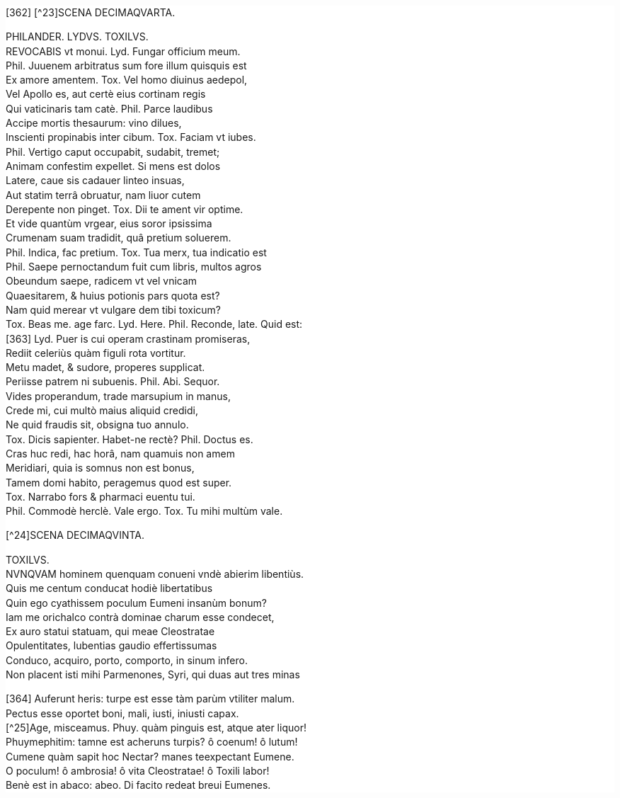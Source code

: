 \[362\] [^23]SCENA DECIMAQVARTA.

PHILANDER. LYDVS. TOXILVS.\
REVOCABIS vt monui. Lyd. Fungar officium meum.\
Phil. Juuenem arbitratus sum fore illum quisquis est\
Ex amore amentem. Tox. Vel homo diuinus aedepol,\
Vel Apollo es, aut certè eius cortinam regis\
Qui vaticinaris tam catè. Phil. Parce laudibus\
Accipe mortis thesaurum: vino dilues,\
Inscienti propinabis inter cibum. Tox. Faciam vt iubes.\
Phil. Vertigo caput occupabit, sudabit, tremet;\
Animam confestim expellet. Si mens est dolos\
Latere, caue sis cadauer linteo insuas,\
Aut statim terrâ obruatur, nam liuor cutem\
Derepente non pinget. Tox. Dii te ament vir optime.\
Et vide quantùm vrgear, eius soror ipsissima\
Crumenam suam tradidit, quâ pretium soluerem.\
Phil. Indica, fac pretium. Tox. Tua merx, tua indicatio est\
Phil. Saepe pernoctandum fuit cum libris, multos agros\
Obeundum saepe, radicem vt vel vnicam\
Quaesitarem, & huius potionis pars quota est?\
Nam quid merear vt vulgare dem tibi toxicum?\
Tox. Beas me. age farc. Lyd. Here. Phil. Reconde, late. Quid est:\
\[363\] Lyd. Puer is cui operam crastinam promiseras,\
Rediit celeriùs quàm figuli rota vortitur.\
Metu madet, & sudore, properes supplicat.\
Periisse patrem ni subuenis. Phil. Abi. Sequor.\
Vides properandum, trade marsupium in manus,\
Crede mi, cui multò maius aliquid credidi,\
Ne quid fraudis sit, obsigna tuo annulo.\
Tox. Dicis sapienter. Habet-ne rectè? Phil. Doctus es.\
Cras huc redi, hac horâ, nam quamuis non amem\
Meridiari, quia is somnus non est bonus,\
Tamem domi habito, peragemus quod est super.\
Tox. Narrabo fors & pharmaci euentu tui.\
Phil. Commodè herclè. Vale ergo. Tox. Tu mihi multùm vale.

[^24]SCENA DECIMAQVINTA.

TOXILVS.\
NVNQVAM hominem quenquam conueni vndè abierim libentiùs.\
Quis me centum conducat hodiè libertatibus\
Quin ego cyathissem poculum Eumeni insanùm bonum?\
Iam me orichalco contrà dominae charum esse condecet,\
Ex auro statui statuam, qui meae Cleostratae\
Opulentitates, lubentias gaudio effertissumas\
Conduco, acquiro, porto, comporto, in sinum infero.\
Non placent isti mihi Parmenones, Syri, qui duas aut tres minas

\[364\] Auferunt heris: turpe est esse tàm parùm vtiliter malum.\
Pectus esse oportet boni, mali, iusti, iniusti capax.\
[^25]Age, misceamus. Phuy. quàm pinguis est, atque ater liquor!\
Phuymephitim: tamne est acheruns turpis? ô coenum! ô lutum!\
Cumene quàm sapit hoc Nectar? manes teexpectant Eumene.\
O poculum! ô ambrosia! ô vita Cleostratae! ô Toxili labor!\
Benè est in abaco: abeo. Di facito redeat breui Eumenes.
